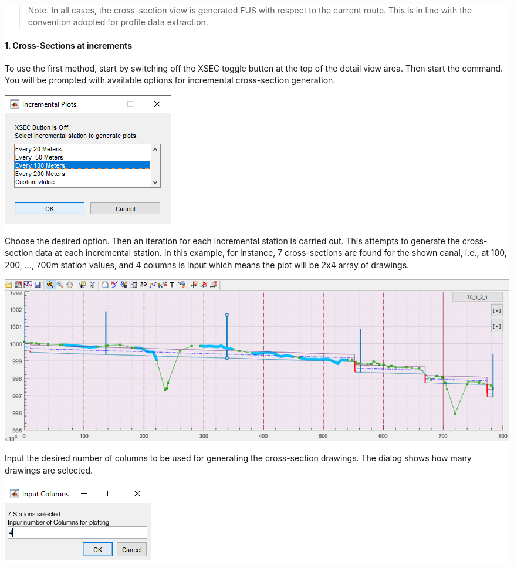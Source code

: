 > Note. In all cases, the cross-section view is generated FUS with respect to the current route. This is in line with the convention adopted for profile data extraction.

#### 1. Cross-Sections at increments

To use the first method, start by switching off the XSEC toggle button at the top of the detail view area. Then start the command. You will be prompted with available options for incremental cross-section generation.

![fig074](Images/Image%20074.png)

Choose the desired option. Then an iteration for each incremental station is carried out. This attempts to generate the cross-section data at each incremental station. In this example, for instance, 7 cross-sections are found for the shown canal, i.e., at 100, 200, ..., 700m station values, and 4 columns is input which means the plot will be 2x4 array of drawings.

![fig078](Images/Image%20078.png)

Input the desired number of columns to be used for generating the cross-section drawings. The dialog shows how many drawings are selected. 

![fig075](Images/Image%20075.png)
